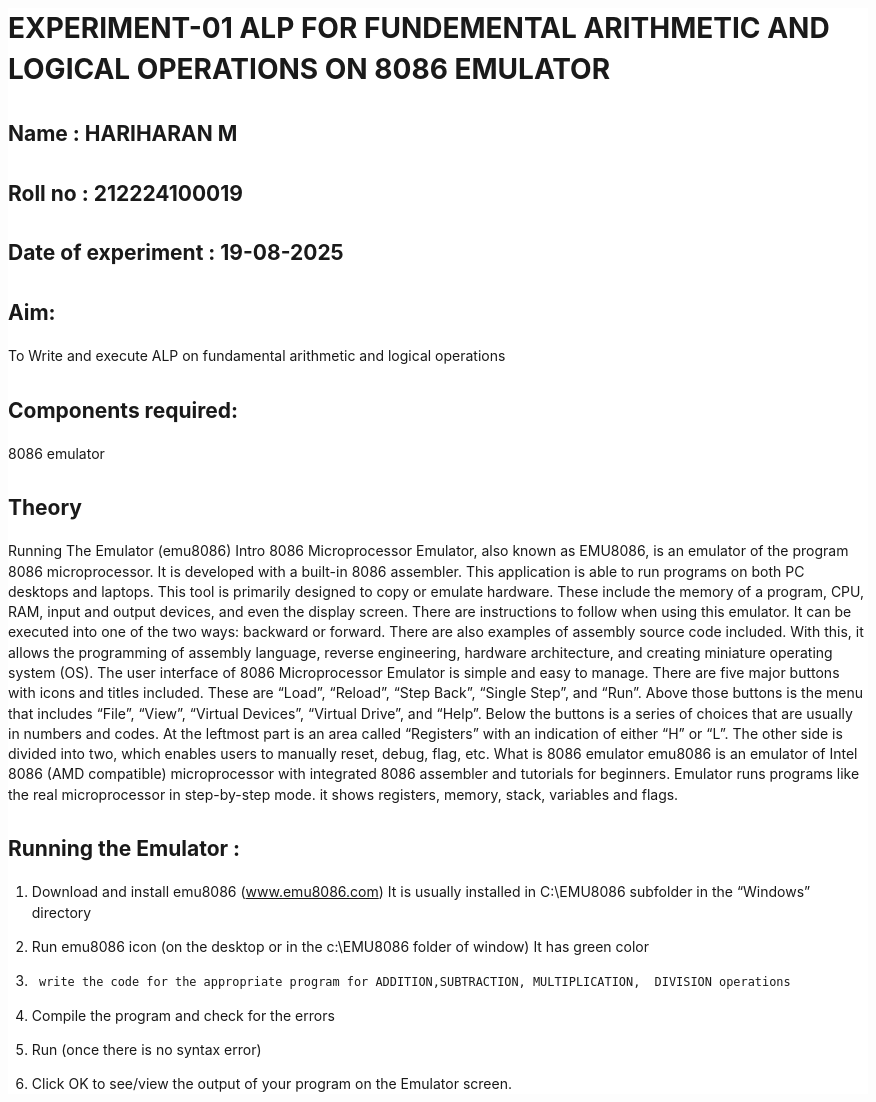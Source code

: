 # EXPERIMENT-01 ALP FOR FUNDEMENTAL ARITHMETIC AND LOGICAL OPERATIONS ON 8086 EMULATOR
## Name : HARIHARAN M
## Roll no : 212224100019
## Date of experiment : 19-08-2025





## Aim: 
To Write and execute ALP on fundamental arithmetic and logical operations
## Components required: 
8086  emulator 
## Theory 
Running The Emulator (emu8086) Intro 8086 Microprocessor Emulator, also known as EMU8086, is an emulator of the program 8086 microprocessor. It is developed with a built-in 8086 assembler. This application is able to run programs on both PC desktops and laptops. This tool is primarily designed to copy or emulate hardware. These include the memory of a program, CPU, RAM, input and output devices, and even the display screen. There are instructions to follow when using this emulator. It can be executed into one of the two ways: backward or forward. There are also examples of assembly source code included. With this, it allows the programming of assembly language, reverse engineering, hardware architecture, and creating miniature operating system (OS). The user interface of 8086 Microprocessor Emulator is simple and easy to manage. There are five major buttons with icons and titles included. These are “Load”, “Reload”, “Step Back”, “Single Step”, and “Run”. Above those buttons is the menu that includes “File”, “View”, “Virtual Devices”, “Virtual Drive”, and “Help”. Below the buttons is a series of choices that are usually in numbers and codes. At the leftmost part is an area called “Registers” with an indication of either “H” or “L”. The other side is divided into two, which enables users to manually reset, debug, flag, etc. What is 8086 emulator emu8086 is an emulator of Intel 8086 (AMD compatible) microprocessor with integrated 8086 assembler and tutorials for beginners. Emulator runs programs like the real microprocessor in step-by-step mode. it shows registers, memory, stack, variables and flags.


 ## Running the Emulator :
1.	Download and install emu8086 (www.emu8086.com) It is usually installed in C:\EMU8086 subfolder in the “Windows” directory
2.	  Run  emu8086 icon (on the desktop or in the c:\EMU8086 folder of window) It has green color 
 
 
3.		write the code for the appropriate program for ADDITION,SUBTRACTION, MULTIPLICATION,  DIVISION operations 

4.	 Compile the program and check for the errors 
5.	Run (once there is no syntax error) 

6.	Click OK to see/view the output of your program on the Emulator screen. 
